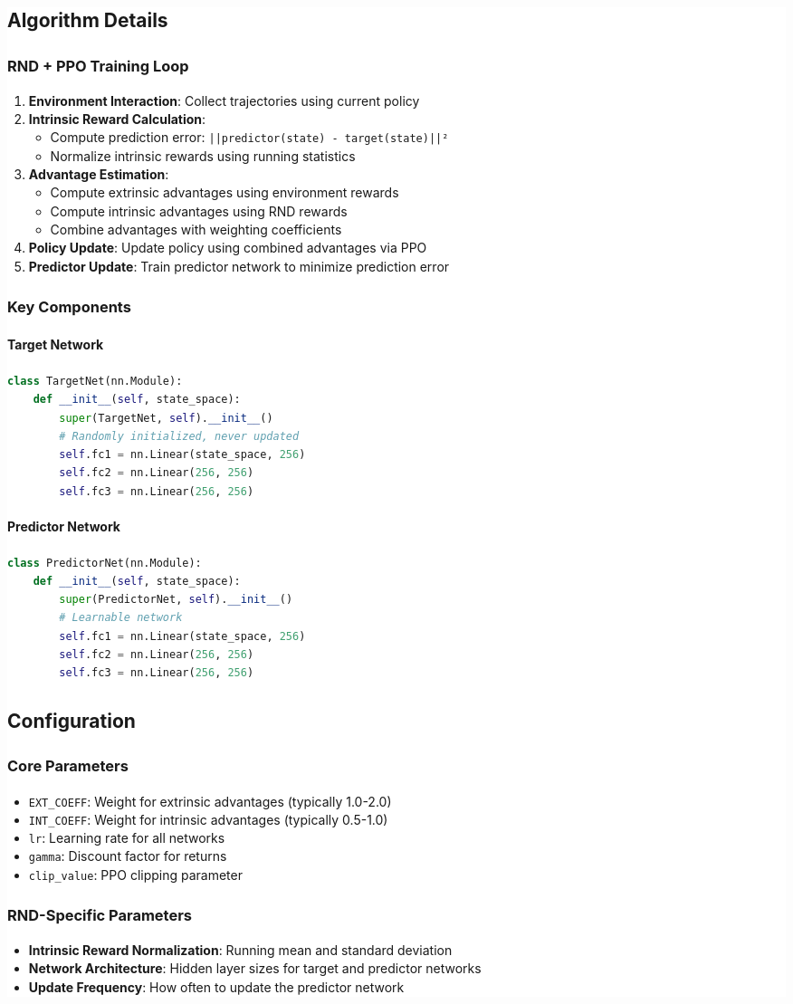 
## Algorithm Details

### RND + PPO Training Loop

1. **Environment Interaction**: Collect trajectories using current policy
2. **Intrinsic Reward Calculation**: 
   - Compute prediction error: `||predictor(state) - target(state)||²`
   - Normalize intrinsic rewards using running statistics
3. **Advantage Estimation**: 
   - Compute extrinsic advantages using environment rewards
   - Compute intrinsic advantages using RND rewards
   - Combine advantages with weighting coefficients
4. **Policy Update**: Update policy using combined advantages via PPO
5. **Predictor Update**: Train predictor network to minimize prediction error

### Key Components

#### Target Network
```python
class TargetNet(nn.Module):
    def __init__(self, state_space):
        super(TargetNet, self).__init__()
        # Randomly initialized, never updated
        self.fc1 = nn.Linear(state_space, 256)
        self.fc2 = nn.Linear(256, 256)
        self.fc3 = nn.Linear(256, 256)
```

#### Predictor Network
```python
class PredictorNet(nn.Module):
    def __init__(self, state_space):
        super(PredictorNet, self).__init__()
        # Learnable network
        self.fc1 = nn.Linear(state_space, 256)
        self.fc2 = nn.Linear(256, 256)
        self.fc3 = nn.Linear(256, 256)
```

## Configuration

### Core Parameters
- `EXT_COEFF`: Weight for extrinsic advantages (typically 1.0-2.0)
- `INT_COEFF`: Weight for intrinsic advantages (typically 0.5-1.0)
- `lr`: Learning rate for all networks
- `gamma`: Discount factor for returns
- `clip_value`: PPO clipping parameter

### RND-Specific Parameters
- **Intrinsic Reward Normalization**: Running mean and standard deviation
- **Network Architecture**: Hidden layer sizes for target and predictor networks
- **Update Frequency**: How often to update the predictor network
